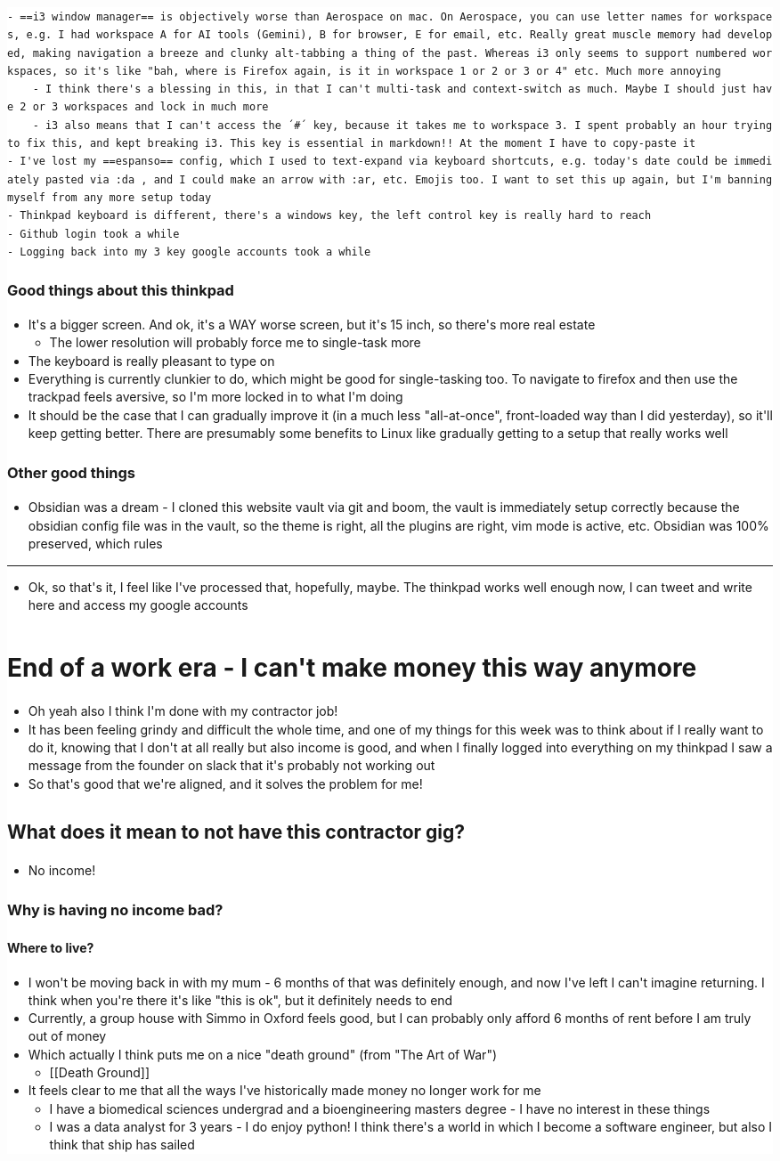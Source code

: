 	- ==i3 window manager== is objectively worse than Aerospace on mac. On Aerospace, you can use letter names for workspaces, e.g. I had workspace A for AI tools (Gemini), B for browser, E for email, etc. Really great muscle memory had developed, making navigation a breeze and clunky alt-tabbing a thing of the past. Whereas i3 only seems to support numbered workspaces, so it's like "bah, where is Firefox again, is it in workspace 1 or 2 or 3 or 4" etc. Much more annoying
		- I think there's a blessing in this, in that I can't multi-task and context-switch as much. Maybe I should just have 2 or 3 workspaces and lock in much more
		- i3 also means that I can't access the ´#´ key, because it takes me to workspace 3. I spent probably an hour trying to fix this, and kept breaking i3. This key is essential in markdown!! At the moment I have to copy-paste it 
	- I've lost my ==espanso== config, which I used to text-expand via keyboard shortcuts, e.g. today's date could be immediately pasted via :da , and I could make an arrow with :ar, etc. Emojis too. I want to set this up again, but I'm banning myself from any more setup today
	- Thinkpad keyboard is different, there's a windows key, the left control key is really hard to reach
	- Github login took a while
	- Logging back into my 3 key google accounts took a while
### Good things about this thinkpad
- It's a bigger screen. And ok, it's a WAY worse screen, but it's 15 inch, so there's more real estate
	- The lower resolution will probably force me to single-task more
- The keyboard is really pleasant to type on
- Everything is currently clunkier to do, which might be good for single-tasking too. To navigate to firefox and then use the trackpad feels aversive, so I'm more locked in to what I'm doing 
- It should be the case that I can gradually improve it (in a much less "all-at-once", front-loaded way than I did yesterday), so it'll keep getting better. There are presumably some benefits to Linux like gradually getting to a setup that really works well 
### Other good things
- Obsidian was a dream - I cloned this website vault via git and boom, the vault is immediately setup correctly because the obsidian config file was in the vault, so the theme is right, all the plugins are right, vim mode is active, etc. Obsidian was 100% preserved, which rules
---

- Ok, so that's it, I feel like I've processed that, hopefully, maybe. The thinkpad works well enough now, I can tweet and write here and access my google accounts

# End of a work era - I can't make money this way anymore
- Oh yeah also I think I'm done with my contractor job!
- It has been feeling grindy and difficult the whole time, and one of my things for this week was to think about if I really want to do it, knowing that I don't at all really but also income is good, and when I finally logged into everything on my thinkpad I saw a message from the founder on slack that it's probably not working out
- So that's good that we're aligned, and it solves the problem for me!
## What does it mean to not have this contractor gig?
- No income!
### Why is having no income bad?
#### Where to live?
- I won't be moving back in with my mum - 6 months of that was definitely enough, and now I've left I can't imagine returning. I think when you're there it's like "this is ok", but it definitely needs to end 
- Currently, a group house with Simmo in Oxford feels good, but I can probably only afford 6 months of rent before I am truly out of money
- Which actually I think puts me on a nice "death ground" (from "The Art of War")
	- [[Death Ground]]
- It feels clear to me that all the ways I've historically made money no longer work for me
	- I have a biomedical sciences undergrad and a bioengineering masters degree - I have no interest in these things
	- I was a data analyst for 3 years - I do enjoy python! I think there's a world in which I become a software engineer, but also I think that ship has sailed